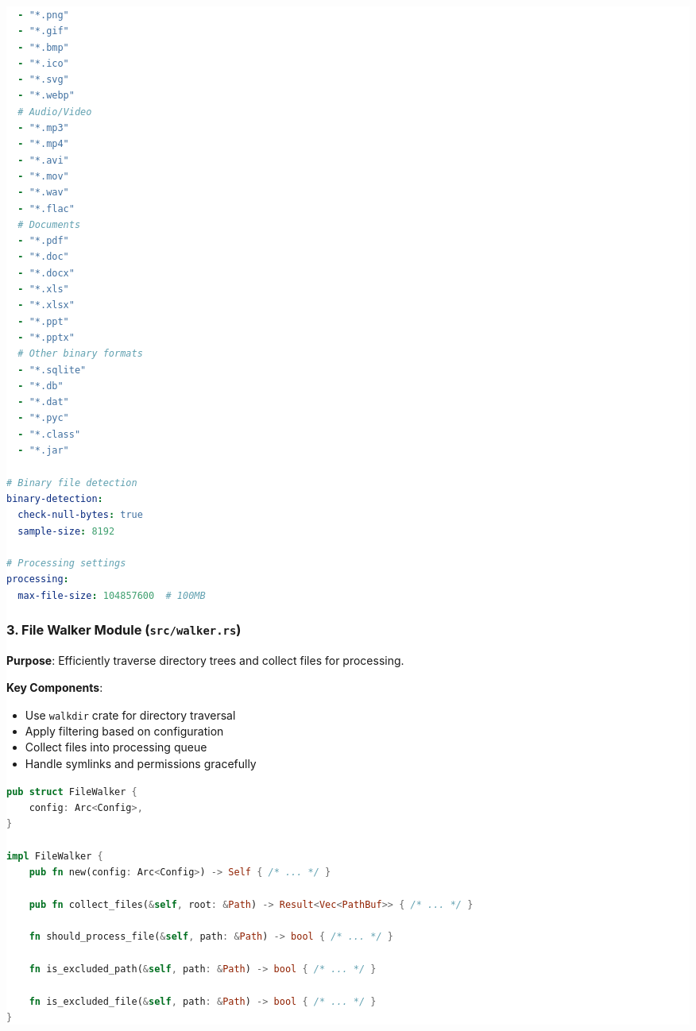 ```yaml
  - "*.png"
  - "*.gif"
  - "*.bmp"
  - "*.ico"
  - "*.svg"
  - "*.webp"
  # Audio/Video
  - "*.mp3"
  - "*.mp4"
  - "*.avi"
  - "*.mov"
  - "*.wav"
  - "*.flac"
  # Documents
  - "*.pdf"
  - "*.doc"
  - "*.docx"
  - "*.xls"
  - "*.xlsx"
  - "*.ppt"
  - "*.pptx"
  # Other binary formats
  - "*.sqlite"
  - "*.db"
  - "*.dat"
  - "*.pyc"
  - "*.class"
  - "*.jar"

# Binary file detection
binary-detection:
  check-null-bytes: true
  sample-size: 8192

# Processing settings
processing:
  max-file-size: 104857600  # 100MB
```

### 3. File Walker Module (`src/walker.rs`)
**Purpose**: Efficiently traverse directory trees and collect files for processing.

**Key Components**:
- Use `walkdir` crate for directory traversal
- Apply filtering based on configuration
- Collect files into processing queue
- Handle symlinks and permissions gracefully

```rust
pub struct FileWalker {
    config: Arc<Config>,
}

impl FileWalker {
    pub fn new(config: Arc<Config>) -> Self { /* ... */ }

    pub fn collect_files(&self, root: &Path) -> Result<Vec<PathBuf>> { /* ... */ }

    fn should_process_file(&self, path: &Path) -> bool { /* ... */ }

    fn is_excluded_path(&self, path: &Path) -> bool { /* ... */ }

    fn is_excluded_file(&self, path: &Path) -> bool { /* ... */ }
}
```